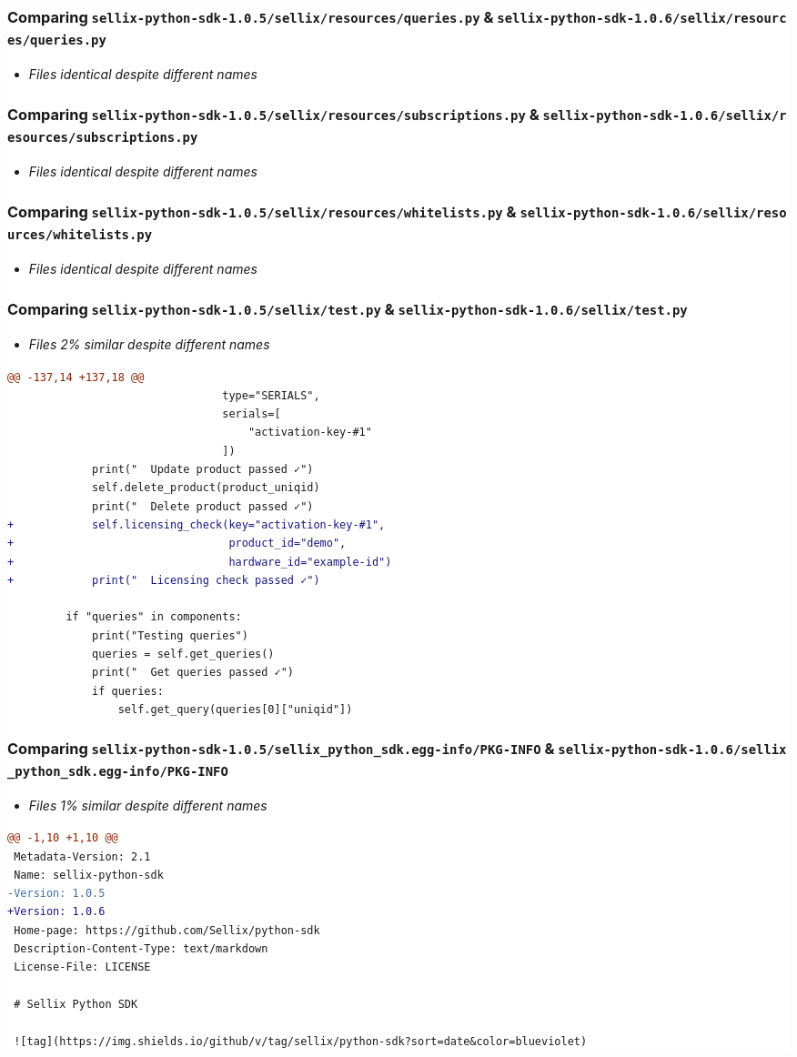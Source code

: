 ### Comparing `sellix-python-sdk-1.0.5/sellix/resources/queries.py` & `sellix-python-sdk-1.0.6/sellix/resources/queries.py`

 * *Files identical despite different names*

### Comparing `sellix-python-sdk-1.0.5/sellix/resources/subscriptions.py` & `sellix-python-sdk-1.0.6/sellix/resources/subscriptions.py`

 * *Files identical despite different names*

### Comparing `sellix-python-sdk-1.0.5/sellix/resources/whitelists.py` & `sellix-python-sdk-1.0.6/sellix/resources/whitelists.py`

 * *Files identical despite different names*

### Comparing `sellix-python-sdk-1.0.5/sellix/test.py` & `sellix-python-sdk-1.0.6/sellix/test.py`

 * *Files 2% similar despite different names*

```diff
@@ -137,14 +137,18 @@
                                 type="SERIALS",
                                 serials=[
                                     "activation-key-#1"
                                 ])
             print("  Update product passed ✓")
             self.delete_product(product_uniqid)
             print("  Delete product passed ✓")
+            self.licensing_check(key="activation-key-#1",
+                                 product_id="demo",
+                                 hardware_id="example-id")
+            print("  Licensing check passed ✓")
 
         if "queries" in components:
             print("Testing queries")
             queries = self.get_queries()
             print("  Get queries passed ✓")
             if queries:
                 self.get_query(queries[0]["uniqid"])
```

### Comparing `sellix-python-sdk-1.0.5/sellix_python_sdk.egg-info/PKG-INFO` & `sellix-python-sdk-1.0.6/sellix_python_sdk.egg-info/PKG-INFO`

 * *Files 1% similar despite different names*

```diff
@@ -1,10 +1,10 @@
 Metadata-Version: 2.1
 Name: sellix-python-sdk
-Version: 1.0.5
+Version: 1.0.6
 Home-page: https://github.com/Sellix/python-sdk
 Description-Content-Type: text/markdown
 License-File: LICENSE
 
 # Sellix Python SDK 
 
 ![tag](https://img.shields.io/github/v/tag/sellix/python-sdk?sort=date&color=blueviolet)
```
